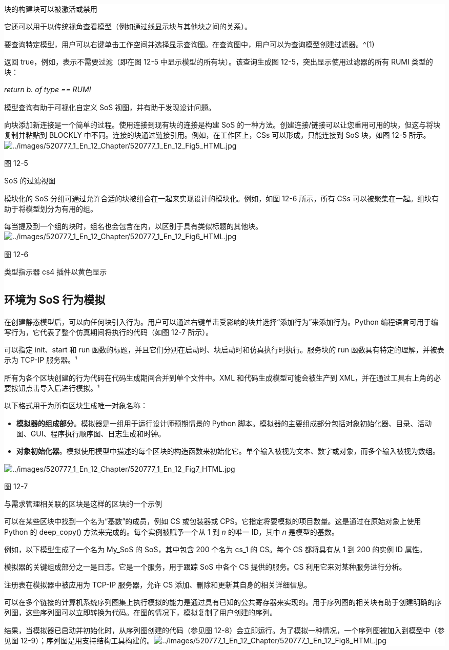 块的构建块可以被激活或禁用

它还可以用于以传统视角查看模型（例如通过线显示块与其他块之间的关系）。

要查询特定模型，用户可以右键单击工作空间并选择显示查询图。在查询图中，用户可以为查询模型创建过滤器。^(1)

返回 true，例如，表示不需要过滤（即在图 12-5 中显示模型的所有块）。该查询生成图 12-5，突出显示使用过滤器的所有 RUMI 类型的块：

*return b. of type == RUMI*

模型查询有助于可视化自定义 SoS 视图，并有助于发现设计问题。

向块添加新连接是一个简单的过程。使用连接到现有块的连接是构建 SoS 的一种方法。创建连接/链接可以让您重用可用的块，但这与将块复制并粘贴到 BLOCKLY 中不同。连接的块通过链接引用。例如，在工作区上，CSs 可以形成，只能连接到 SoS 块，如图 12-5 所示。![../images/520777_1_En_12_Chapter/520777_1_En_12_Fig5_HTML.jpg](img/520777_1_En_12_Fig5_HTML.jpg)

图 12-5

SoS 的过滤视图

模块化的 SoS 分组可通过允许合适的块被组合在一起来实现设计的模块化。例如，如图 12-6 所示，所有 CSs 可以被聚集在一起。组块有助于将模型划分为有用的组。

每当提及到一个组的块时，组名也会包含在内，以区别于具有类似标题的其他块。![../images/520777_1_En_12_Chapter/520777_1_En_12_Fig6_HTML.jpg](img/520777_1_En_12_Fig6_HTML.jpg)

图 12-6

类型指示器 cs4 插件以黄色显示

## 环境为 SoS 行为模拟

在创建静态模型后，可以向任何块引入行为。用户可以通过右键单击受影响的块并选择“添加行为”来添加行为。Python 编程语言可用于编写行为，它代表了整个仿真期间将执行的代码（如图 12-7 所示）。

可以指定 init、start 和 run 函数的标题，并且它们分别在启动时、块启动时和仿真执行时执行。服务块的 run 函数具有特定的理解，并被表示为 TCP-IP 服务器。¹

所有为各个区块创建的行为代码在代码生成期间合并到单个文件中。XML 和代码生成模型可能会被生产到 XML，并在通过工具右上角的必要按钮点击导入后进行模拟。¹

以下格式用于为所有区块生成唯一对象名称：<blocktype> <blockname> <blockid>

+   **模拟器的组成部分**。模拟器是一组用于运行设计师预期情景的 Python 脚本。模拟器的主要组成部分包括对象初始化器、目录、活动图、GUI、程序执行顺序图、日志生成和时钟。

+   **对象初始化器**。模拟使用模型中描述的每个区块的构造函数来初始化它。单个输入被视为文本、数字或对象，而多个输入被视为数组。

![../images/520777_1_En_12_Chapter/520777_1_En_12_Fig7_HTML.jpg](img/520777_1_En_12_Fig7_HTML.jpg)

图 12-7

与需求管理相关联的区块是这样的区块的一个示例

可以在某些区块中找到一个名为“基数”的成员，例如 CS 或包装器或 CPS。它指定将要模拟的项目数量。这是通过在原始对象上使用 Python 的 deep_copy() 方法来完成的。每个实例被赋予一个从 1 到 *n* 的唯一 ID，其中 *n* 是模型的基数。

例如，以下模型生成了一个名为 My_SoS 的 SoS，其中包含 200 个名为 cs_1 的 CS。每个 CS 都将具有从 1 到 200 的实例 ID 属性。

模拟器的关键组成部分之一是日志。它是一个服务，用于跟踪 SoS 中各个 CS 提供的服务。CS 利用它来对某种服务进行分析。

注册表在模拟器中被应用为 TCP-IP 服务器，允许 CS 添加、删除和更新其自身的相关详细信息。

可以在多个链接的计算机系统序列图集上执行模拟的能力是通过具有已知的公共寄存器来实现的。用于序列图的相关块有助于创建明确的序列图，这些序列图可以立即转换为代码。在图的情况下，模拟复制了用户创建的序列。

结果，当模拟器已启动并初始化时，从序列图创建的代码（参见图 12-8）会立即运行。为了模拟一种情况，一个序列图被加入到模型中（参见图 12-9）；序列图是用支持结构工具构建的。![../images/520777_1_En_12_Chapter/520777_1_En_12_Fig8_HTML.jpg](img/520777_1_En_12_Fig8_HTML.jpg)
